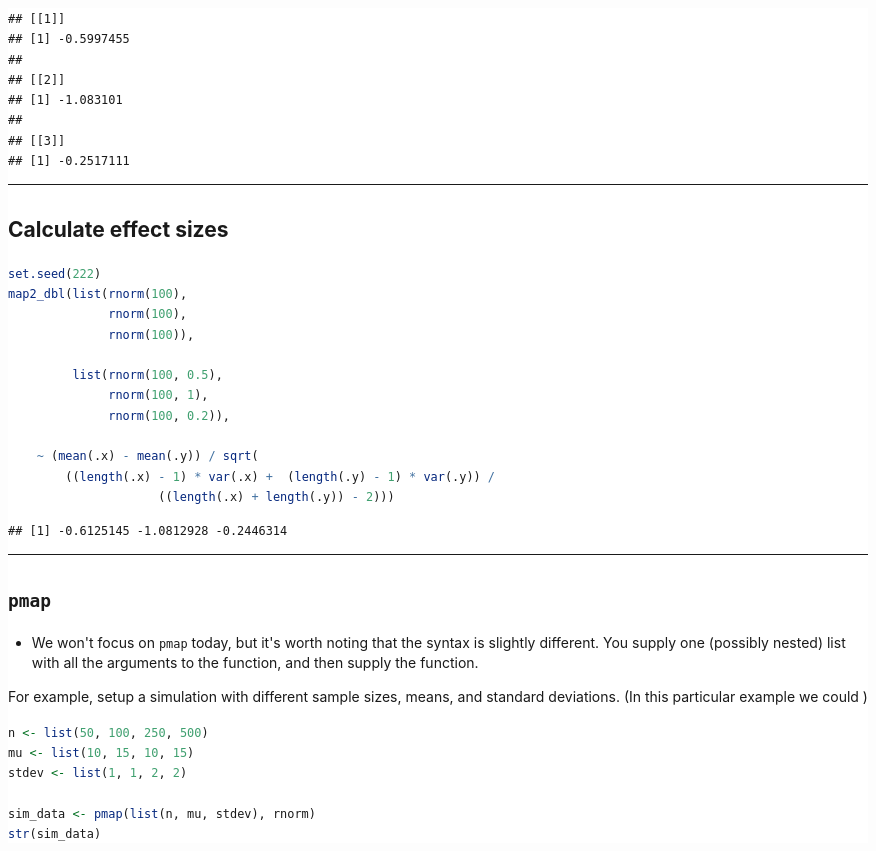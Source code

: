 


```
## [[1]]
## [1] -0.5997455
## 
## [[2]]
## [1] -1.083101
## 
## [[3]]
## [1] -0.2517111
```

----
## Calculate effect sizes


```r
set.seed(222)
map2_dbl(list(rnorm(100), 
		  	  rnorm(100),
		  	  rnorm(100)),

	 	 list(rnorm(100, 0.5), 
	 	  	  rnorm(100, 1), 
	 	  	  rnorm(100, 0.2)),

	~ (mean(.x) - mean(.y)) / sqrt(
		((length(.x) - 1) * var(.x) +  (length(.y) - 1) * var(.y)) /
					 ((length(.x) + length(.y)) - 2)))
```

```
## [1] -0.6125145 -1.0812928 -0.2446314
```

----
## `pmap`
* We won't focus on `pmap` today, but it's worth noting that the syntax is slightly different. You supply one (possibly nested) list with all the arguments to the function, and then supply the function.

For example, setup a simulation with different sample sizes, means, and standard deviations. (In this particular example we could )


```r
n <- list(50, 100, 250, 500)
mu <- list(10, 15, 10, 15)
stdev <- list(1, 1, 2, 2)

sim_data <- pmap(list(n, mu, stdev), rnorm)
str(sim_data)
```
